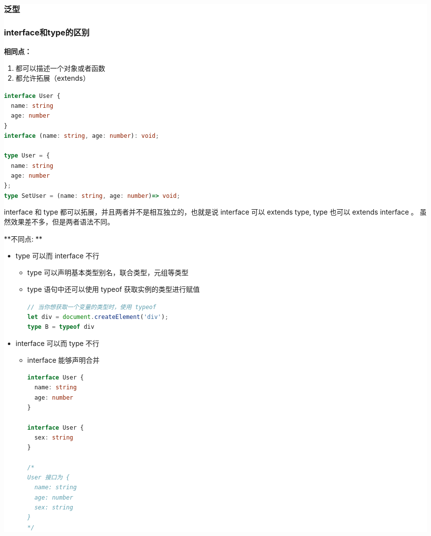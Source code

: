 

### 泛型

### interface和type的区别

**相同点：**

1. 都可以描述一个对象或者函数
2. 都允许拓展（extends）

```ts
interface User {
  name: string
  age: number
}
interface (name: string, age: number): void;

type User = {
  name: string
  age: number
};
type SetUser = (name: string, age: number)=> void;
```

interface 和 type 都可以拓展，并且两者并不是相互独立的，也就是说 interface 可以 extends type, type 也可以 extends interface 。 虽然效果差不多，但是两者语法不同。



**不同点: **

- type 可以而 interface 不行

  - type 可以声明基本类型别名，联合类型，元组等类型

  - type 语句中还可以使用 typeof 获取实例的类型进行赋值

    ```ts
    // 当你想获取一个变量的类型时，使用 typeof
    let div = document.createElement('div');
    type B = typeof div
    ```

- interface 可以而 type 不行

  - interface 能够声明合并

    ```ts
    interface User {
      name: string
      age: number
    }
    
    interface User {
      sex: string
    }
    
    /*
    User 接口为 {
      name: string
      age: number
      sex: string 
    }
    */
    ```
